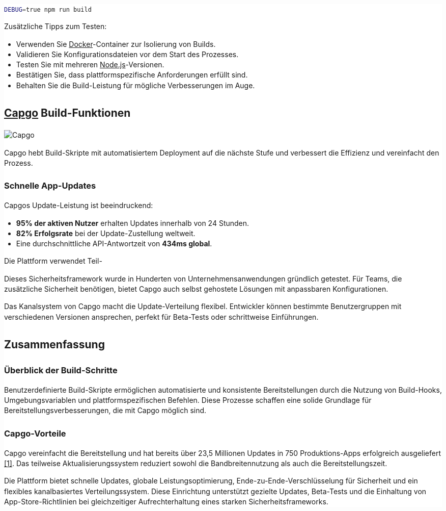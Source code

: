 ```bash
DEBUG=true npm run build
```

Zusätzliche Tipps zum Testen:

-   Verwenden Sie [Docker](https://www.docker.com/)-Container zur Isolierung von Builds.
-   Validieren Sie Konfigurationsdateien vor dem Start des Prozesses.
-   Testen Sie mit mehreren [Node.js](https://nodejs.org/en)-Versionen.
-   Bestätigen Sie, dass plattformspezifische Anforderungen erfüllt sind.
-   Behalten Sie die Build-Leistung für mögliche Verbesserungen im Auge.

## [Capgo](https://capgo.app/) Build-Funktionen

![Capgo](https://assets.seobotai.com/capgo.app/67ec7f117747adc4bca87873/454adbba4c00491adce88db59812b177.jpg)

Capgo hebt Build-Skripte mit automatisiertem Deployment auf die nächste Stufe und verbessert die Effizienz und vereinfacht den Prozess.

### Schnelle App-Updates

Capgos Update-Leistung ist beeindruckend:

-   **95% der aktiven Nutzer** erhalten Updates innerhalb von 24 Stunden.
-   **82% Erfolgsrate** bei der Update-Zustellung weltweit.
-   Eine durchschnittliche API-Antwortzeit von **434ms global**.

Die Plattform verwendet Teil-

Dieses Sicherheitsframework wurde in Hunderten von Unternehmensanwendungen gründlich getestet. Für Teams, die zusätzliche Sicherheit benötigen, bietet Capgo auch selbst gehostete Lösungen mit anpassbaren Konfigurationen.

Das Kanalsystem von Capgo macht die Update-Verteilung flexibel. Entwickler können bestimmte Benutzergruppen mit verschiedenen Versionen ansprechen, perfekt für Beta-Tests oder schrittweise Einführungen.

## Zusammenfassung

### Überblick der Build-Schritte

Benutzerdefinierte Build-Skripte ermöglichen automatisierte und konsistente Bereitstellungen durch die Nutzung von Build-Hooks, Umgebungsvariablen und plattformspezifischen Befehlen. Diese Prozesse schaffen eine solide Grundlage für Bereitstellungsverbesserungen, die mit Capgo möglich sind.

### Capgo-Vorteile

Capgo vereinfacht die Bereitstellung und hat bereits über 23,5 Millionen Updates in 750 Produktions-Apps erfolgreich ausgeliefert [\[1\]](https://capgo.app/). Das teilweise Aktualisierungssystem reduziert sowohl die Bandbreitennutzung als auch die Bereitstellungszeit.

Die Plattform bietet schnelle Updates, globale Leistungsoptimierung, Ende-zu-Ende-Verschlüsselung für Sicherheit und ein flexibles kanalbasiertes Verteilungssystem. Diese Einrichtung unterstützt gezielte Updates, Beta-Tests und die Einhaltung von App-Store-Richtlinien bei gleichzeitiger Aufrechterhaltung eines starken Sicherheitsframeworks.
